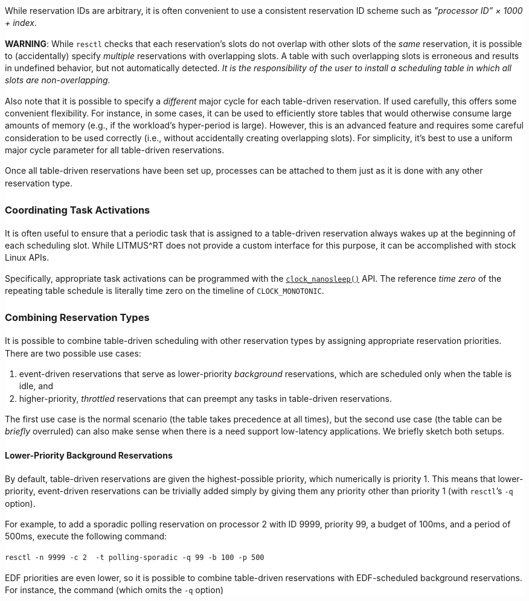 While reservation IDs are arbitrary, it is often convenient to use a consistent reservation ID scheme such as *”processor ID” × 1000 + index*.

**WARNING**: While `resctl` checks that each reservation’s slots do not overlap with other slots of the *same* reservation, it is possible to (accidentally) specify *multiple* reservations with overlapping slots. A table with such overlapping slots is erroneous  and results in undefined behavior, but not automatically detected. *It is the responsibility of the user to install a scheduling table in which all slots are non-overlapping.*

Also note that it is possible to specify  a *different* major cycle for each table-driven reservation. If used carefully, this  offers some convenient flexibility. For instance, in some cases, it can be used to efficiently store tables that would otherwise consume large amounts of memory (e.g., if the workload’s hyper-period is large). However, this is an advanced feature and requires some careful consideration to be used correctly (i.e., without accidentally creating overlapping slots). For simplicity, it’s best to use a uniform major cycle parameter for all table-driven reservations.

Once all table-driven reservations have been set up, processes can be attached to them just as it is done with any other reservation type. 

### Coordinating Task Activations

It is often useful to ensure that a periodic task that is assigned to a table-driven reservation always wakes up at the beginning of each scheduling slot. While LITMUS^RT does not provide a custom interface for this purpose, it can be accomplished with stock Linux APIs.

Specifically, appropriate task activations can be programmed with the [`clock_nanosleep()`](http://linux.die.net/man/2/clock_nanosleep) API. The reference *time zero* of the repeating table schedule is literally time zero on the timeline of `CLOCK_MONOTONIC`.

### Combining Reservation Types

It is possible to combine table-driven scheduling with other reservation types by assigning appropriate reservation priorities. There are two possible use cases:

1. event-driven reservations that serve as lower-priority *background* reservations, which are scheduled only when the table is idle, and
2. higher-priority, *throttled* reservations that can preempt any tasks in   table-driven reservations.

The first use case is the normal scenario (the table takes precedence at all times), but the second use case (the table can be *briefly* overruled) can also make sense when there is a need support low-latency applications. We briefly sketch both setups.

#### Lower-Priority Background Reservations

By default, table-driven reservations are given the highest-possible priority, which numerically is priority 1. This means that lower-priority, event-driven reservations can be trivially added simply by giving them any priority other than priority 1 (with `resctl`’s `-q` option).

For example, to add a sporadic polling reservation on processor 2 with ID 9999,  priority 99, a budget of 100ms, and a period of 500ms, execute the following command:

	resctl -n 9999 -c 2  -t polling-sporadic -q 99 -b 100 -p 500

EDF priorities are even lower, so it is possible to combine table-driven reservations with EDF-scheduled background reservations. For instance, the command (which omits the `-q` option)
